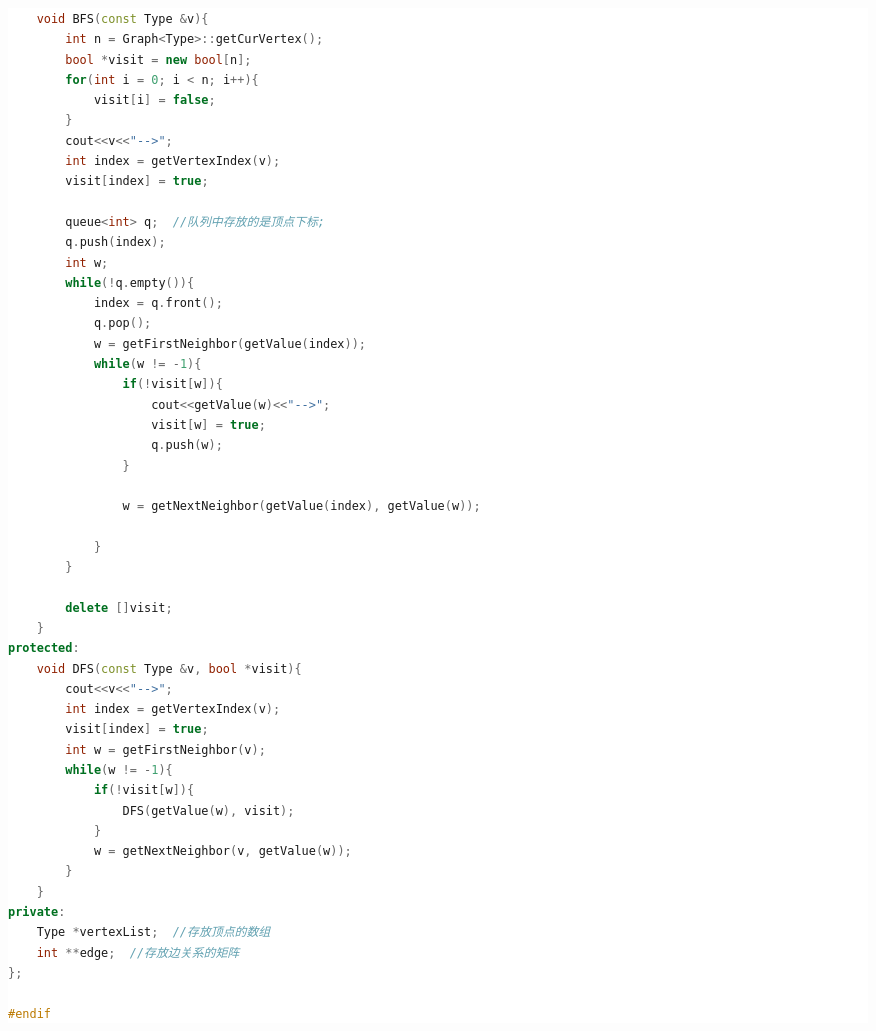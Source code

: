 ```cpp
    void BFS(const Type &v){
        int n = Graph<Type>::getCurVertex();
        bool *visit = new bool[n];
        for(int i = 0; i < n; i++){
            visit[i] = false;
        }
        cout<<v<<"-->";
        int index = getVertexIndex(v);
        visit[index] = true;

        queue<int> q;  //队列中存放的是顶点下标;
        q.push(index);
        int w;
        while(!q.empty()){
            index = q.front();
            q.pop();
            w = getFirstNeighbor(getValue(index));
            while(w != -1){
                if(!visit[w]){
                    cout<<getValue(w)<<"-->";
                    visit[w] = true; 
                    q.push(w);
                }
                
                w = getNextNeighbor(getValue(index), getValue(w));
                
            }
        }

        delete []visit;
    }
protected:
    void DFS(const Type &v, bool *visit){
        cout<<v<<"-->";
        int index = getVertexIndex(v);
        visit[index] = true;
        int w = getFirstNeighbor(v);
        while(w != -1){
            if(!visit[w]){
                DFS(getValue(w), visit);
            }
            w = getNextNeighbor(v, getValue(w)); 
        }
    }
private:
    Type *vertexList;  //存放顶点的数组
    int **edge;  //存放边关系的矩阵
};

#endif
```
